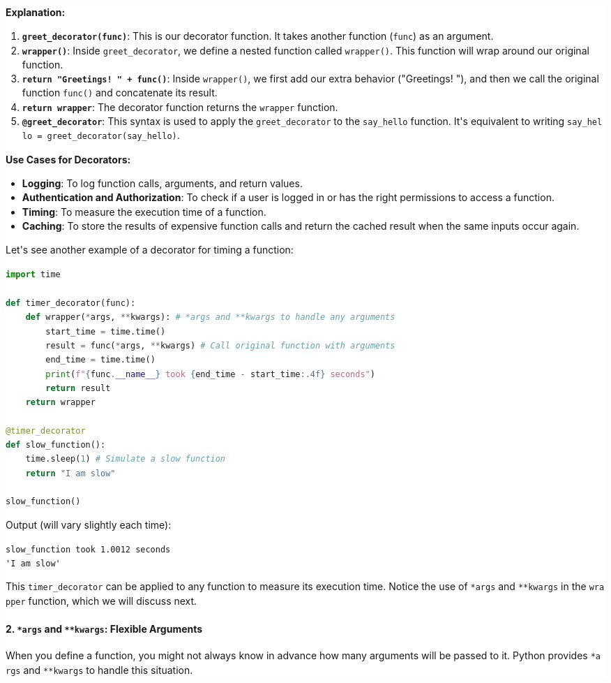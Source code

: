 **Explanation:**

1.  **`greet_decorator(func)`**: This is our decorator function. It takes another function (`func`) as an argument.
2.  **`wrapper()`**: Inside `greet_decorator`, we define a nested function called `wrapper()`. This function will wrap around our original function.
3.  **`return "Greetings! " + func()`**: Inside `wrapper()`, we first add our extra behavior ("Greetings! "), and then we call the original function `func()` and concatenate its result.
4.  **`return wrapper`**: The decorator function returns the `wrapper` function.
5.  **`@greet_decorator`**: This syntax is used to apply the `greet_decorator` to the `say_hello` function. It's equivalent to writing `say_hello = greet_decorator(say_hello)`.

**Use Cases for Decorators:**

*   **Logging**: To log function calls, arguments, and return values.
*   **Authentication and Authorization**: To check if a user is logged in or has the right permissions to access a function.
*   **Timing**: To measure the execution time of a function.
*   **Caching**: To store the results of expensive function calls and return the cached result when the same inputs occur again.

Let's see another example of a decorator for timing a function:

```python
import time

def timer_decorator(func):
    def wrapper(*args, **kwargs): # *args and **kwargs to handle any arguments
        start_time = time.time()
        result = func(*args, **kwargs) # Call original function with arguments
        end_time = time.time()
        print(f"{func.__name__} took {end_time - start_time:.4f} seconds")
        return result
    return wrapper

@timer_decorator
def slow_function():
    time.sleep(1) # Simulate a slow function
    return "I am slow"

slow_function()
```

Output (will vary slightly each time):

```
slow_function took 1.0012 seconds
'I am slow'
```

This `timer_decorator` can be applied to any function to measure its execution time. Notice the use of `*args` and `**kwargs` in the `wrapper` function, which we will discuss next.

#### 2. `*args` and `**kwargs`: Flexible Arguments

When you define a function, you might not always know in advance how many arguments will be passed to it. Python provides `*args` and `**kwargs` to handle this situation.
